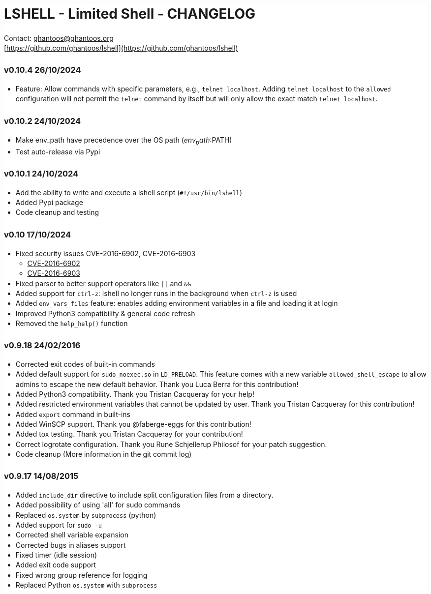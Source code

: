 # LSHELL - Limited Shell - CHANGELOG

Contact: [ghantoos@ghantoos.org](mailto:ghantoos@ghantoos.org)  
[https://github.com/ghantoos/lshell](https://github.com/ghantoos/lshell)

### v0.10.4 26/10/2024
- Feature: Allow commands with specific parameters, e.g., `telnet localhost`. Adding `telnet localhost` to the `allowed` configuration will not permit the `telnet` command by itself but will only allow the exact match `telnet localhost`.

### v0.10.2 24/10/2024
- Make env_path have precedence over the OS path ($env_path:$PATH)
- Test auto-release via Pypi

### v0.10.1 24/10/2024
- Add the ability to write and execute a lshell script (`#!/usr/bin/lshell`)
- Added Pypi package
- Code cleanup and testing

### v0.10 17/10/2024
- Fixed security issues CVE-2016-6902, CVE-2016-6903
  - [CVE-2016-6902](https://nvd.nist.gov/vuln/detail/CVE-2016-6902)
  - [CVE-2016-6903](https://nvd.nist.gov/vuln/detail/CVE-2016-6903)
- Fixed parser to better support operators like `||` and `&&`
- Added support for `ctrl-z`: lshell no longer runs in the background when `ctrl-z` is used
- Added `env_vars_files` feature: enables adding environment variables in a file and loading it at login
- Improved Python3 compatibility & general code refresh
- Removed the `help_help()` function

### v0.9.18 24/02/2016
- Corrected exit codes of built-in commands
- Added default support for `sudo_noexec.so` in `LD_PRELOAD`. This feature comes with a new variable `allowed_shell_escape` to allow admins to escape the new default behavior. Thank you Luca Berra for this contribution!
- Added Python3 compatibility. Thank you Tristan Cacqueray for your help!
- Added restricted environment variables that cannot be updated by user. Thank you Tristan Cacqueray for this contribution!
- Added `export` command in built-ins
- Added WinSCP support. Thank you @faberge-eggs for this contribution!
- Added tox testing. Thank you Tristan Cacqueray for your contribution!
- Correct logrotate configuration. Thank you Rune Schjellerup Philosof for your patch suggestion.
- Code cleanup (More information in the git commit log)

### v0.9.17 14/08/2015
- Added `include_dir` directive to include split configuration files from a directory.
- Added possibility of using 'all' for sudo commands
- Replaced `os.system` by `subprocess` (python)
- Added support for `sudo -u`
- Corrected shell variable expansion
- Corrected bugs in aliases support
- Fixed timer (idle session)
- Added exit code support
- Fixed wrong group reference for logging
- Replaced Python `os.system` with `subprocess`
